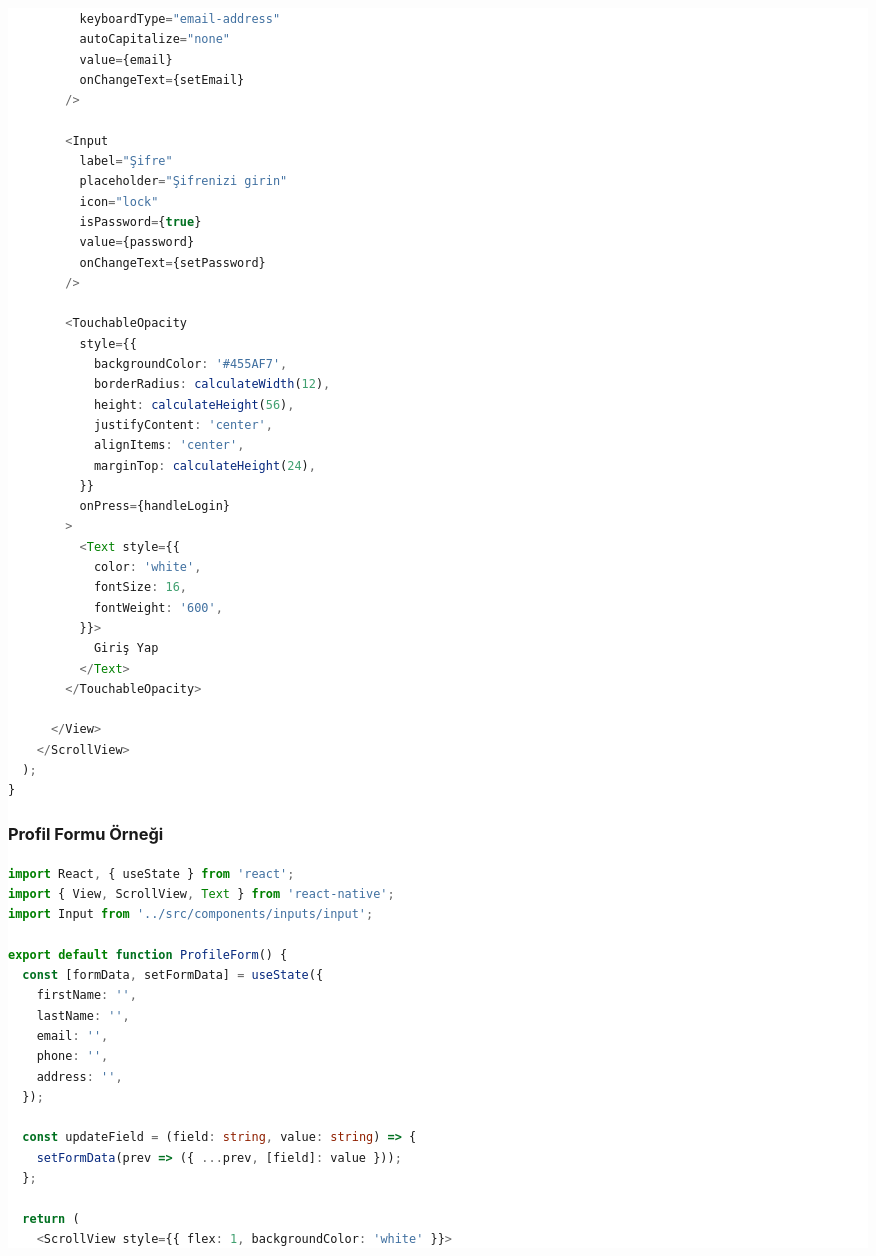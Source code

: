 ```typescript
          keyboardType="email-address"
          autoCapitalize="none"
          value={email}
          onChangeText={setEmail}
        />

        <Input 
          label="Şifre"
          placeholder="Şifrenizi girin"
          icon="lock"
          isPassword={true}
          value={password}
          onChangeText={setPassword}
        />

        <TouchableOpacity 
          style={{
            backgroundColor: '#455AF7',
            borderRadius: calculateWidth(12),
            height: calculateHeight(56),
            justifyContent: 'center',
            alignItems: 'center',
            marginTop: calculateHeight(24),
          }}
          onPress={handleLogin}
        >
          <Text style={{
            color: 'white',
            fontSize: 16,
            fontWeight: '600',
          }}>
            Giriş Yap
          </Text>
        </TouchableOpacity>

      </View>
    </ScrollView>
  );
}
```

### Profil Formu Örneği

```typescript
import React, { useState } from 'react';
import { View, ScrollView, Text } from 'react-native';
import Input from '../src/components/inputs/input';

export default function ProfileForm() {
  const [formData, setFormData] = useState({
    firstName: '',
    lastName: '',
    email: '',
    phone: '',
    address: '',
  });

  const updateField = (field: string, value: string) => {
    setFormData(prev => ({ ...prev, [field]: value }));
  };

  return (
    <ScrollView style={{ flex: 1, backgroundColor: 'white' }}>
```